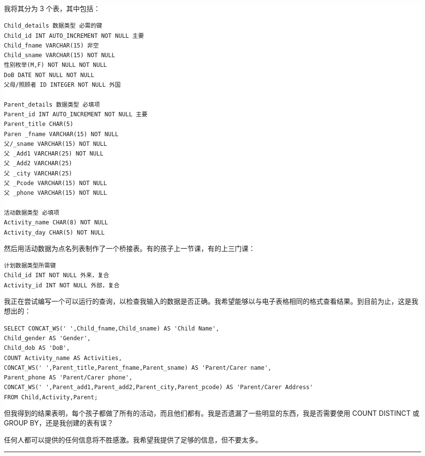 我将其分为 3 个表，其中包括：

```
Child_details 数据类型 必需的键
Child_id INT AUTO_INCREMENT NOT NULL 主要
Child_fname VARCHAR(15) 非空     
Child_sname VARCHAR(15) NOT NULL     
性别枚举(M,F) NOT NULL NOT NULL     
DoB DATE NOT NULL NOT NULL     
父母/照顾者 ID INTEGER NOT NULL 外国

Parent_details 数据类型 必填项
Parent_id INT AUTO_INCREMENT NOT NULL 主要
Parent_title CHAR(5)      
Paren _fname VARCHAR(15) NOT NULL     
父/_sname VARCHAR(15) NOT NULL     
父 _Add1 VARCHAR(25) NOT NULL     
父 _Add2 VARCHAR(25)          
父 _city VARCHAR(25)          
父 _Pcode VARCHAR(15) NOT NULL     
父 _phone VARCHAR(15) NOT NULL     

活动数据类型 必填项
Activity_name CHAR(8) NOT NULL     
Activity_day CHAR(5) NOT NULL     

```

然后用活动数据为点名列表制作了一个桥接表。有的孩子上一节课，有的上三门课：

```
计划数据类型所需键
Child_id INT NOT NULL 外来，复合
Activity_id INT NOT NULL 外部，复合

```

我正在尝试编写一个可以运行的查询，以检查我输入的数据是否正确。我希望能够以与电子表格相同的格式查看结果。到目前为止，这是我想出的：

```
SELECT CONCAT_WS(' ',Child_fname,Child_sname) AS 'Child Name',
Child_gender AS 'Gender',
Child_dob AS 'DoB',
COUNT Activity_name AS Activities,
CONCAT_WS(' ',Parent_title,Parent_fname,Parent_sname) AS 'Parent/Carer name',
Parent_phone AS 'Parent/Carer phone',
CONCAT_WS(' ',Parent_add1,Parent_add2,Parent_city,Parent_pcode) AS 'Parent/Carer Address'
FROM Child,Activity,Parent; 
```

但我得到的结果表明，每个孩子都做了所有的活动，而且他们都有。我是否遗漏了一些明显的东西，我是否需要使用 COUNT DISTINCT 或 GROUP BY，还是我创建的表有误？

任何人都可以提供的任何信息将不胜感激。我希望我提供了足够的信息，但不要太多。

* * *
